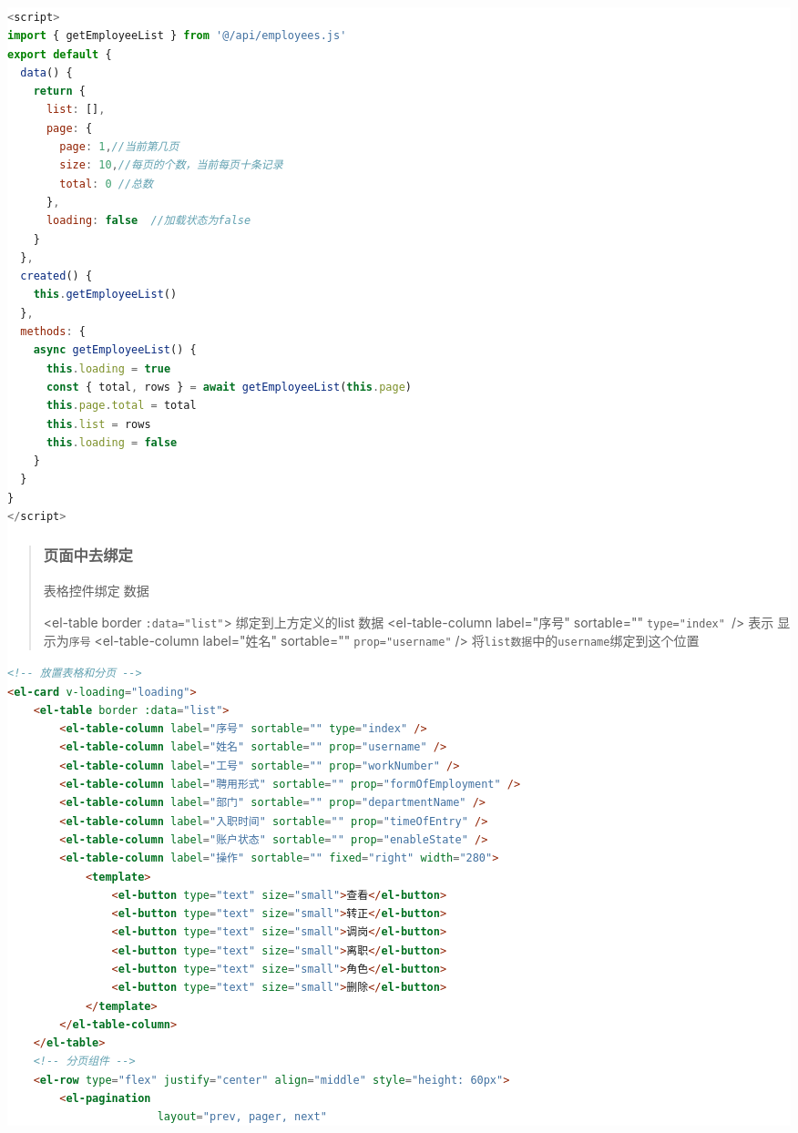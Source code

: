 ```js
<script>
import { getEmployeeList } from '@/api/employees.js'
export default {
  data() {
    return {
      list: [],
      page: {
        page: 1,//当前第几页
        size: 10,//每页的个数，当前每页十条记录
        total: 0 //总数
      },
      loading: false  //加载状态为false
    }
  },
  created() {
    this.getEmployeeList()
  },
  methods: {
    async getEmployeeList() {
      this.loading = true
      const { total, rows } = await getEmployeeList(this.page)
      this.page.total = total
      this.list = rows
      this.loading = false
    }
  }
}
</script>
```

> ### 页面中去绑定
>
> 表格控件绑定 数据
>
>  <el-table border `:data="list"`>  绑定到上方定义的list 数据
><el-table-column label="序号" sortable="" `type="index" `/> 表示 显示为`序号`
>  <el-table-column label="姓名" sortable="" `prop="username"` /> 将`list数据`中的`username`绑定到这个位置

```html
<!-- 放置表格和分页 -->
<el-card v-loading="loading">
    <el-table border :data="list">
        <el-table-column label="序号" sortable="" type="index" />
        <el-table-column label="姓名" sortable="" prop="username" />
        <el-table-column label="工号" sortable="" prop="workNumber" />
        <el-table-column label="聘用形式" sortable="" prop="formOfEmployment" />
        <el-table-column label="部门" sortable="" prop="departmentName" />
        <el-table-column label="入职时间" sortable="" prop="timeOfEntry" />
        <el-table-column label="账户状态" sortable="" prop="enableState" />
        <el-table-column label="操作" sortable="" fixed="right" width="280">
            <template>
                <el-button type="text" size="small">查看</el-button>
                <el-button type="text" size="small">转正</el-button>
                <el-button type="text" size="small">调岗</el-button>
                <el-button type="text" size="small">离职</el-button>
                <el-button type="text" size="small">角色</el-button>
                <el-button type="text" size="small">删除</el-button>
            </template>
        </el-table-column>
    </el-table>
    <!-- 分页组件 -->
    <el-row type="flex" justify="center" align="middle" style="height: 60px">
        <el-pagination
                       layout="prev, pager, next"
```